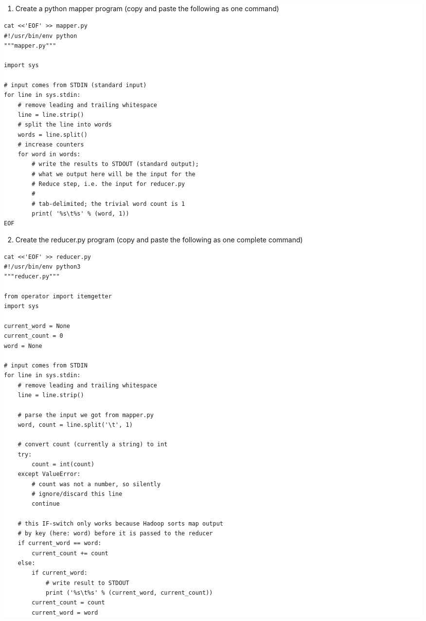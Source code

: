 1. Create a python mapper program (copy and paste the following as one command)
```
cat <<'EOF' >> mapper.py
#!/usr/bin/env python
"""mapper.py"""

import sys

# input comes from STDIN (standard input)
for line in sys.stdin:
    # remove leading and trailing whitespace
    line = line.strip()
    # split the line into words
    words = line.split()
    # increase counters
    for word in words:
        # write the results to STDOUT (standard output);
        # what we output here will be the input for the
        # Reduce step, i.e. the input for reducer.py
        #
        # tab-delimited; the trivial word count is 1
        print( '%s\t%s' % (word, 1))
EOF
```

2. Create the reducer.py program (copy and paste the following as one complete command)
```
cat <<'EOF' >> reducer.py
#!/usr/bin/env python3
"""reducer.py"""

from operator import itemgetter
import sys

current_word = None
current_count = 0
word = None

# input comes from STDIN
for line in sys.stdin:
    # remove leading and trailing whitespace
    line = line.strip()

    # parse the input we got from mapper.py
    word, count = line.split('\t', 1)

    # convert count (currently a string) to int
    try:
        count = int(count)
    except ValueError:
        # count was not a number, so silently
        # ignore/discard this line
        continue

    # this IF-switch only works because Hadoop sorts map output
    # by key (here: word) before it is passed to the reducer
    if current_word == word:
        current_count += count
    else:
        if current_word:
            # write result to STDOUT
            print ('%s\t%s' % (current_word, current_count))
        current_count = count
        current_word = word

```